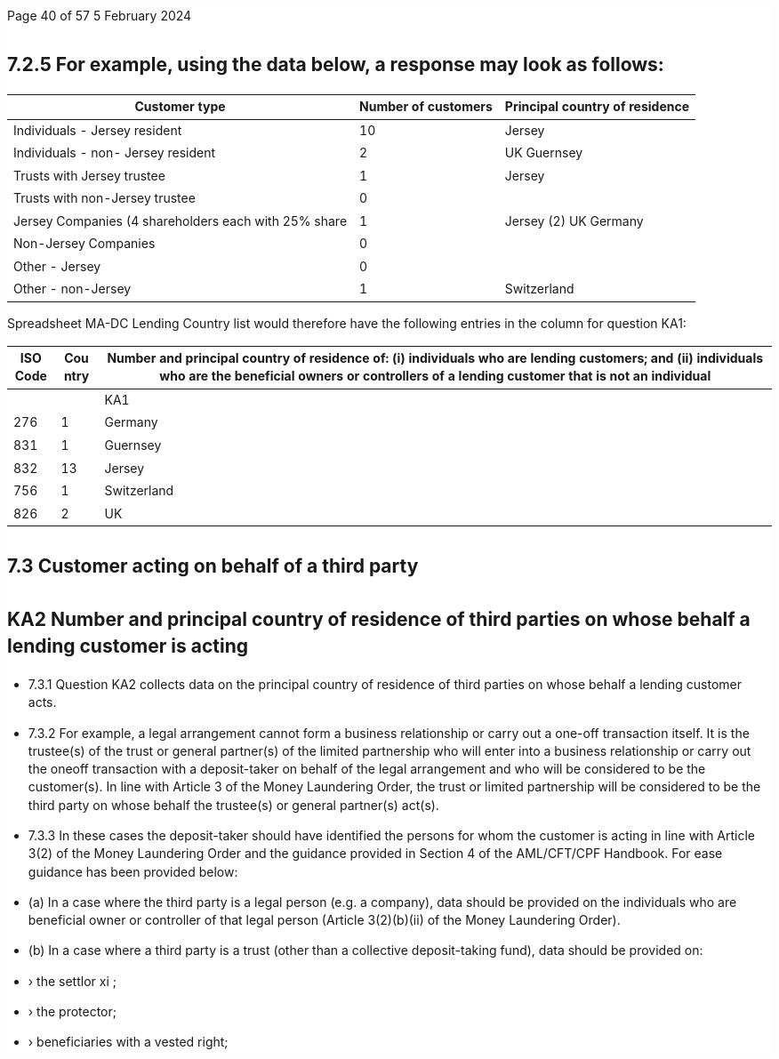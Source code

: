 Page 40 of 57                                                                                                                                                                      5 February 2024

## 7.2.5 For example, using the data below, a response may look as follows:

| Customer type                                         |   Number of customers | Principal country of residence   |
|-------------------------------------------------------|-----------------------|----------------------------------|
| Individuals - Jersey  resident                        |                    10 | Jersey                           |
| Individuals - non- Jersey resident                    |                     2 | UK Guernsey                      |
| Trusts with Jersey  trustee                           |                     1 | Jersey                           |
| Trusts with non-Jersey  trustee                       |                     0 |                                  |
| Jersey Companies (4 shareholders each  with 25% share |                     1 | Jersey (2) UK Germany            |
| Non-Jersey Companies                                  |                     0 |                                  |
| Other - Jersey                                        |                     0 |                                  |
| Other - non-Jersey                                    |                     1 | Switzerland                      |

Spreadsheet MA-DC Lending Country list would therefore have the following entries in the column for question KA1:

| ISO  Code   | Country   | Number and principal country of residence of:  (i) individuals who are lending customers;  and (ii) individuals who are the beneficial owners or controllers of  a lending customer that is not an individual   |
|-------------|-----------|-----------------------------------------------------------------------------------------------------------------------------------------------------------------------------------------------------------------|
|             |           | KA1                                                                                                                                                                                                             |
| 276         | 1         | Germany                                                                                                                                                                                                         |
| 831         | 1         | Guernsey                                                                                                                                                                                                        |
| 832         | 13        | Jersey                                                                                                                                                                                                          |
| 756         | 1         | Switzerland                                                                                                                                                                                                     |
| 826         | 2         | UK                                                                                                                                                                                                              |

## 7.3 Customer acting on behalf of a third party

## KA2 Number and principal country of residence of third parties on whose behalf a lending customer is acting

- 7.3.1 Question KA2 collects data on the principal country of residence of third parties on whose behalf a lending customer acts.

- 7.3.2 For example, a legal arrangement cannot form a business relationship or carry out a one-off transaction itself. It is the trustee(s) of the trust or general partner(s) of the limited partnership who will enter into a business relationship or carry out the oneoff transaction with a deposit-taker on behalf of the legal arrangement and who will be considered to be the customer(s). In line with Article 3 of the Money Laundering Order, the trust or limited partnership will be considered to be the third party on whose behalf the trustee(s) or general partner(s) act(s).
- 7.3.3 In these cases the deposit-taker should have identified the persons for whom the customer is acting in line with Article 3(2) of the Money Laundering Order and the guidance provided in Section 4 of the AML/CFT/CPF Handbook. For ease guidance has been provided below:
- (a) In a case where the third party is a legal person (e.g. a company), data should be provided on the individuals who are beneficial owner or controller of that legal person (Article 3(2)(b)(ii) of the Money Laundering Order).
- (b) In a case where a third party is a trust (other than a collective deposit-taking fund), data should be provided on:
- › the settlor xi ;
- › the protector;
- › beneficiaries with a vested right;